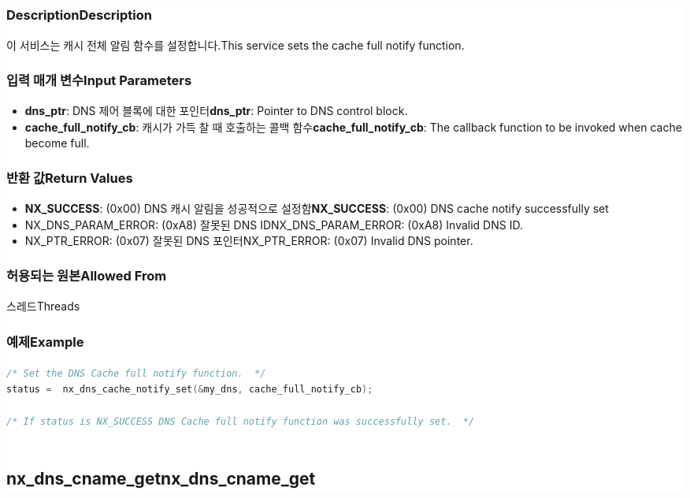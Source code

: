 ### <a name="description"></a><span data-ttu-id="5ec22-201">Description</span><span class="sxs-lookup"><span data-stu-id="5ec22-201">Description</span></span>

<span data-ttu-id="5ec22-202">이 서비스는 캐시 전체 알림 함수를 설정합니다.</span><span class="sxs-lookup"><span data-stu-id="5ec22-202">This service sets the cache full notify function.</span></span>

### <a name="input-parameters"></a><span data-ttu-id="5ec22-203">입력 매개 변수</span><span class="sxs-lookup"><span data-stu-id="5ec22-203">Input Parameters</span></span>

- <span data-ttu-id="5ec22-204">**dns_ptr**: DNS 제어 블록에 대한 포인터</span><span class="sxs-lookup"><span data-stu-id="5ec22-204">**dns_ptr**: Pointer to DNS control block.</span></span>
- <span data-ttu-id="5ec22-205">**cache_full_notify_cb**: 캐시가 가득 찰 때 호출하는 콜백 함수</span><span class="sxs-lookup"><span data-stu-id="5ec22-205">**cache_full_notify_cb**: The callback function to be invoked when cache become full.</span></span>

### <a name="return-values"></a><span data-ttu-id="5ec22-206">반환 값</span><span class="sxs-lookup"><span data-stu-id="5ec22-206">Return Values</span></span>

- <span data-ttu-id="5ec22-207">**NX_SUCCESS**: (0x00) DNS 캐시 알림을 성공적으로 설정함</span><span class="sxs-lookup"><span data-stu-id="5ec22-207">**NX_SUCCESS**: (0x00) DNS cache notify successfully set</span></span>
- <span data-ttu-id="5ec22-208">NX_DNS_PARAM_ERROR: (0xA8) 잘못된 DNS ID</span><span class="sxs-lookup"><span data-stu-id="5ec22-208">NX_DNS_PARAM_ERROR: (0xA8) Invalid DNS ID.</span></span>
- <span data-ttu-id="5ec22-209">NX_PTR_ERROR: (0x07) 잘못된 DNS 포인터</span><span class="sxs-lookup"><span data-stu-id="5ec22-209">NX_PTR_ERROR: (0x07) Invalid DNS pointer.</span></span>

### <a name="allowed-from"></a><span data-ttu-id="5ec22-210">허용되는 원본</span><span class="sxs-lookup"><span data-stu-id="5ec22-210">Allowed From</span></span>

<span data-ttu-id="5ec22-211">스레드</span><span class="sxs-lookup"><span data-stu-id="5ec22-211">Threads</span></span>

### <a name="example"></a><span data-ttu-id="5ec22-212">예제</span><span class="sxs-lookup"><span data-stu-id="5ec22-212">Example</span></span>

```c
/* Set the DNS Cache full notify function.  */
status =  nx_dns_cache_notify_set(&my_dns, cache_full_notify_cb);

/* If status is NX_SUCCESS DNS Cache full notify function was successfully set.  */
 
```

## <a name="nx_dns_cname_get"></a><span data-ttu-id="5ec22-213">nx_dns_cname_get</span><span class="sxs-lookup"><span data-stu-id="5ec22-213">nx_dns_cname_get</span></span>
